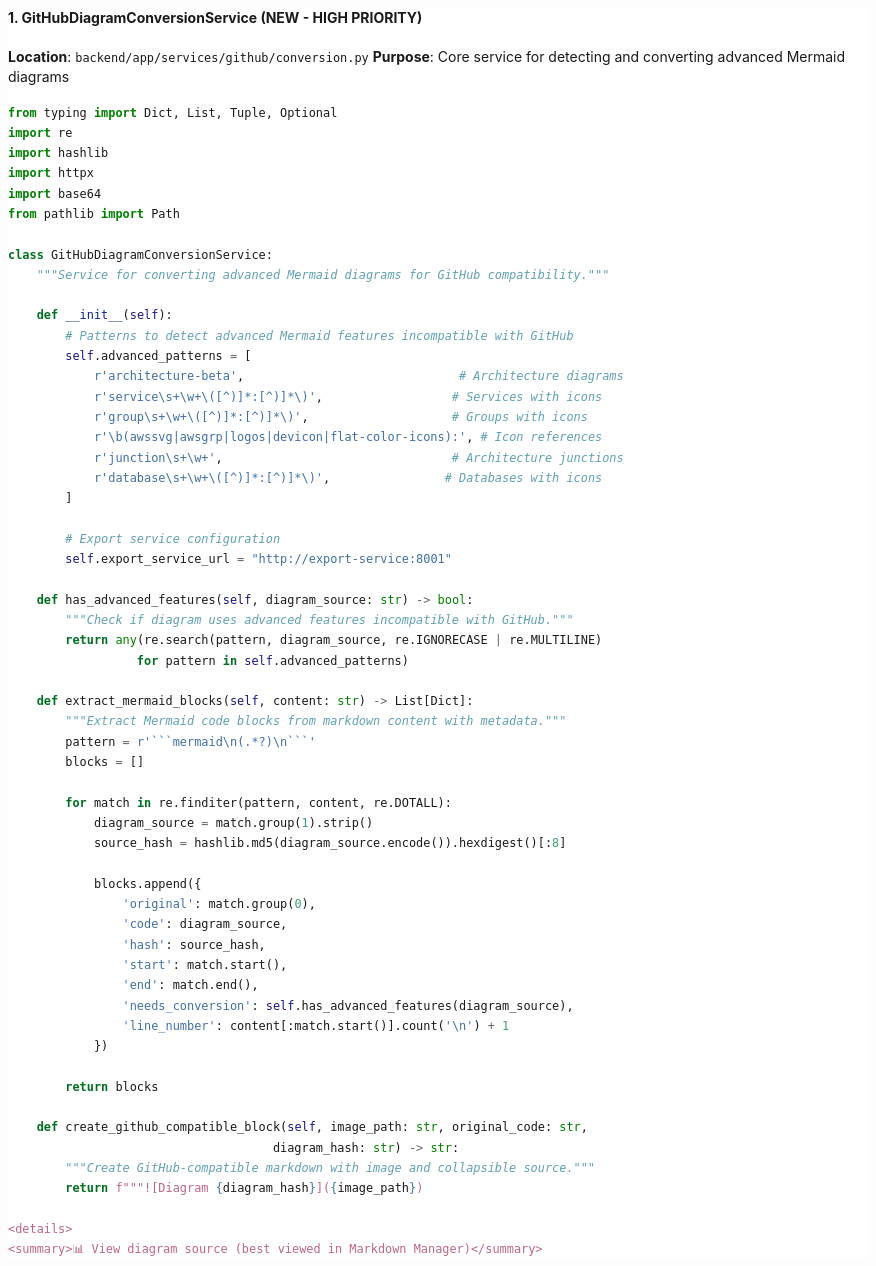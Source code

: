 #### 1. **GitHubDiagramConversionService** (NEW - HIGH PRIORITY)
**Location**: `backend/app/services/github/conversion.py`
**Purpose**: Core service for detecting and converting advanced Mermaid diagrams

```python
from typing import Dict, List, Tuple, Optional
import re
import hashlib
import httpx
import base64
from pathlib import Path

class GitHubDiagramConversionService:
    """Service for converting advanced Mermaid diagrams for GitHub compatibility."""

    def __init__(self):
        # Patterns to detect advanced Mermaid features incompatible with GitHub
        self.advanced_patterns = [
            r'architecture-beta',                              # Architecture diagrams
            r'service\s+\w+\([^)]*:[^)]*\)',                  # Services with icons
            r'group\s+\w+\([^)]*:[^)]*\)',                    # Groups with icons
            r'\b(awssvg|awsgrp|logos|devicon|flat-color-icons):', # Icon references
            r'junction\s+\w+',                                # Architecture junctions
            r'database\s+\w+\([^)]*:[^)]*\)',                # Databases with icons
        ]

        # Export service configuration
        self.export_service_url = "http://export-service:8001"

    def has_advanced_features(self, diagram_source: str) -> bool:
        """Check if diagram uses advanced features incompatible with GitHub."""
        return any(re.search(pattern, diagram_source, re.IGNORECASE | re.MULTILINE)
                  for pattern in self.advanced_patterns)

    def extract_mermaid_blocks(self, content: str) -> List[Dict]:
        """Extract Mermaid code blocks from markdown content with metadata."""
        pattern = r'```mermaid\n(.*?)\n```'
        blocks = []

        for match in re.finditer(pattern, content, re.DOTALL):
            diagram_source = match.group(1).strip()
            source_hash = hashlib.md5(diagram_source.encode()).hexdigest()[:8]

            blocks.append({
                'original': match.group(0),
                'code': diagram_source,
                'hash': source_hash,
                'start': match.start(),
                'end': match.end(),
                'needs_conversion': self.has_advanced_features(diagram_source),
                'line_number': content[:match.start()].count('\n') + 1
            })

        return blocks

    def create_github_compatible_block(self, image_path: str, original_code: str,
                                     diagram_hash: str) -> str:
        """Create GitHub-compatible markdown with image and collapsible source."""
        return f"""![Diagram {diagram_hash}]({image_path})

<details>
<summary>📊 View diagram source (best viewed in Markdown Manager)</summary>

```